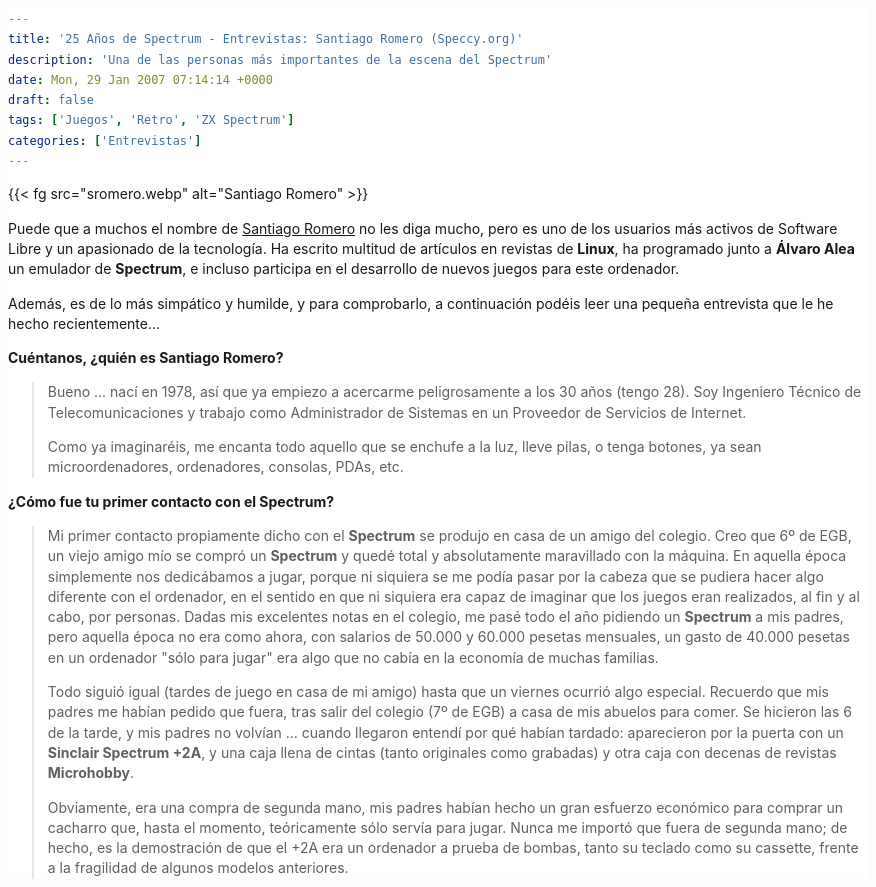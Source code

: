 ```yaml
---
title: '25 Años de Spectrum - Entrevistas: Santiago Romero (Speccy.org)'
description: 'Una de las personas más importantes de la escena del Spectrum'
date: Mon, 29 Jan 2007 07:14:14 +0000
draft: false
tags: ['Juegos', 'Retro', 'ZX Spectrum']
categories: ['Entrevistas']
---
```


{{< fg src="sromero.webp" alt="Santiago Romero" >}}

Puede que a muchos el nombre de [Santiago Romero](http://www.sromero.org/) no les diga mucho, pero es uno de los usuarios más activos de Software Libre y un apasionado de la tecnología. Ha escrito multitud de artículos en revistas de **Linux**, ha programado junto a **Álvaro Alea** un emulador de **Spectrum**, e incluso participa en el desarrollo de nuevos juegos para este ordenador.

Además, es de lo más simpático y humilde, y para comprobarlo, a continuación podéis leer una pequeña entrevista que le he hecho recientemente...

**Cuéntanos, ¿quién es Santiago Romero?**

> Bueno ... nací en 1978, así que ya empiezo a acercarme peligrosamente a los 30 años (tengo 28). Soy Ingeniero Técnico de Telecomunicaciones y trabajo como Administrador de Sistemas en un Proveedor de Servicios de Internet.
> 
> Como ya imaginaréis, me encanta todo aquello que se enchufe a la luz, lleve pilas, o tenga botones, ya sean microordenadores, ordenadores, consolas, PDAs, etc.

**¿Cómo fue tu primer contacto con el Spectrum?**

> Mi primer contacto propiamente dicho con el **Spectrum** se produjo en casa de un amigo del colegio. Creo que 6º de EGB, un viejo amigo mío se compró un **Spectrum** y quedé total y absolutamente maravillado con la máquina. En aquella época simplemente nos dedicábamos a jugar, porque ni siquiera se me podía pasar por la cabeza que se pudiera hacer algo diferente con el ordenador, en el sentido en que ni siquiera era capaz de imaginar que los juegos eran realizados, al fin y al cabo, por personas. Dadas mis excelentes notas en el colegio, me pasé todo el año pidiendo un **Spectrum** a mis padres, pero aquella época no era como ahora, con salarios de 50.000 y 60.000 pesetas mensuales, un gasto de 40.000 pesetas en un ordenador "sólo para jugar" era algo que no cabía en la economía de muchas familias.
> 
> Todo siguió igual (tardes de juego en casa de mi amigo) hasta que un viernes ocurrió algo especial. Recuerdo que mis padres me habían pedido que fuera, tras salir del colegio (7º de EGB) a casa de mis abuelos para comer. Se hicieron las 6 de la tarde, y mis padres no volvían ... cuando llegaron entendí por qué habían tardado: aparecieron por la puerta con un **Sinclair Spectrum +2A**, y una caja llena de cintas (tanto originales como grabadas) y otra caja con decenas de revistas **Microhobby**.
> 
> Obviamente, era una compra de segunda mano, mis padres habían hecho un gran esfuerzo económico para comprar un cacharro que, hasta el momento, teóricamente sólo servía para jugar. Nunca me importó que fuera de segunda mano; de hecho, es la demostración de que el +2A era un ordenador a prueba de bombas, tanto su teclado como su cassette, frente a la fragilidad de algunos modelos anteriores.
